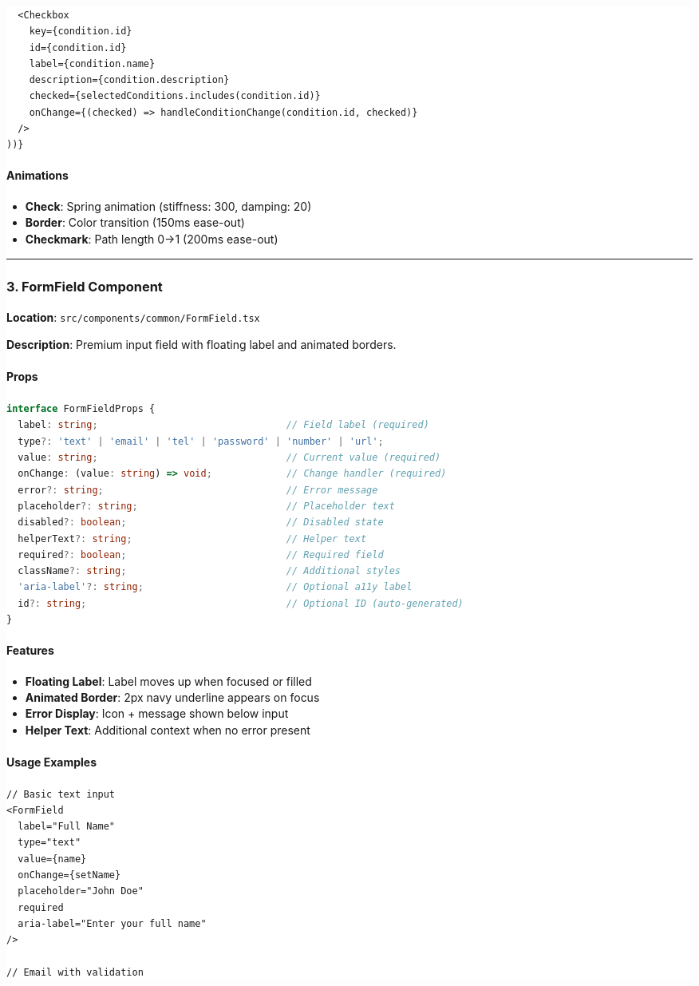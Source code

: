 ```tsx
  <Checkbox
    key={condition.id}
    id={condition.id}
    label={condition.name}
    description={condition.description}
    checked={selectedConditions.includes(condition.id)}
    onChange={(checked) => handleConditionChange(condition.id, checked)}
  />
))}
```

#### Animations

- **Check**: Spring animation (stiffness: 300, damping: 20)
- **Border**: Color transition (150ms ease-out)
- **Checkmark**: Path length 0→1 (200ms ease-out)

---

### 3. FormField Component

**Location**: `src/components/common/FormField.tsx`

**Description**: Premium input field with floating label and animated borders.

#### Props

```typescript
interface FormFieldProps {
  label: string;                                 // Field label (required)
  type?: 'text' | 'email' | 'tel' | 'password' | 'number' | 'url';
  value: string;                                 // Current value (required)
  onChange: (value: string) => void;             // Change handler (required)
  error?: string;                                // Error message
  placeholder?: string;                          // Placeholder text
  disabled?: boolean;                            // Disabled state
  helperText?: string;                           // Helper text
  required?: boolean;                            // Required field
  className?: string;                            // Additional styles
  'aria-label'?: string;                         // Optional a11y label
  id?: string;                                   // Optional ID (auto-generated)
}
```

#### Features

- **Floating Label**: Label moves up when focused or filled
- **Animated Border**: 2px navy underline appears on focus
- **Error Display**: Icon + message shown below input
- **Helper Text**: Additional context when no error present

#### Usage Examples

```tsx
// Basic text input
<FormField
  label="Full Name"
  type="text"
  value={name}
  onChange={setName}
  placeholder="John Doe"
  required
  aria-label="Enter your full name"
/>

// Email with validation
```